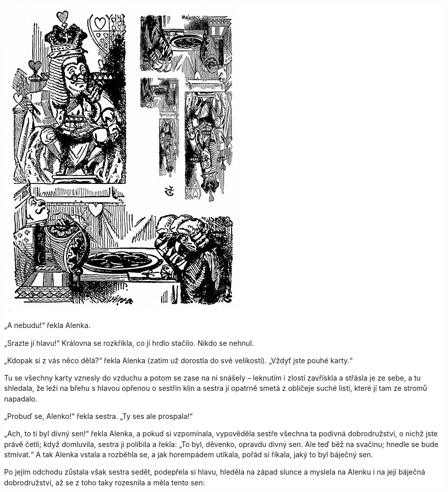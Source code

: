 ![alenka_035](./resources/alenka_035.jpg)

</section>

<section>

„A nebudu!“ řekla Alenka.

„Srazte jí hlavu!“ Královna se rozkřikla, co jí hrdlo stačilo. Nikdo se nehnul.

„Kdopak si z vás něco dělá?“ řekla Alenka (zatím už dorostla do své velikosti). „Vždyť jste pouhé karty.“

Tu se všechny karty vznesly do vzduchu a potom se zase na ni snášely – leknutím i zlostí zavřískla a střásla je ze sebe, a tu shledala, že leží na břehu s hlavou opřenou o sestřin klín a sestra jí opatrně smetá z obličeje suché listí, které jí tam ze stromů napadalo.

„Probuď se, Alenko!“ řekla sestra. „Ty ses ale prospala!“

„Ach, to ti byl divný sen!“ řekla Alenka, a pokud si vzpomínala, vypověděla sestře všechna ta podivná dobrodružství, o nichž jste právě četli; když domluvila, sestra ji políbila a řekla: „To byl, děvenko, opravdu divný sen. Ale teď běž na svačinu; hnedle se bude stmívat.“ A tak Alenka vstala a rozběhla se, a jak horempádem utíkala, pořád si říkala, jaký to byl báječný sen.

Po jejím odchodu zůstala však sestra sedět, podepřela si hlavu, hleděla na západ slunce a myslela na Alenku i na její báječná dobrodružství, až se z toho taky rozesnila a měla tento sen:
